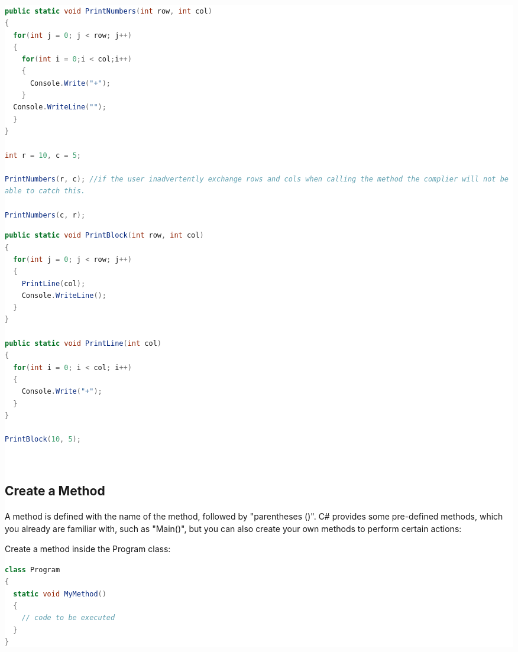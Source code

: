 ```csharp
public static void PrintNumbers(int row, int col)
{
  for(int j = 0; j < row; j++)
  {
    for(int i = 0;i < col;i++)
    {
      Console.Write("+");
    }
  Console.WriteLine("");
  }
}

int r = 10, c = 5;

PrintNumbers(r, c); //if the user inadvertently exchange rows and cols when calling the method the complier will not be able to catch this.

PrintNumbers(c, r);
```

```csharp
public static void PrintBlock(int row, int col)
{
  for(int j = 0; j < row; j++)
  {
    PrintLine(col);
    Console.WriteLine();
  }
}

public static void PrintLine(int col)
{
  for(int i = 0; i < col; i++)
  {
    Console.Write("+");
  }
}

PrintBlock(10, 5);
```

<br>

## Create a Method

A method is defined with the name of the method, followed by "parentheses ()". C# provides some pre-defined methods, which you already are familiar with, such as "Main()", but you can also create your own methods to perform certain actions:

Create a method inside the Program class:

```csharp
class Program
{
  static void MyMethod()
  {
    // code to be executed
  }
}
```
